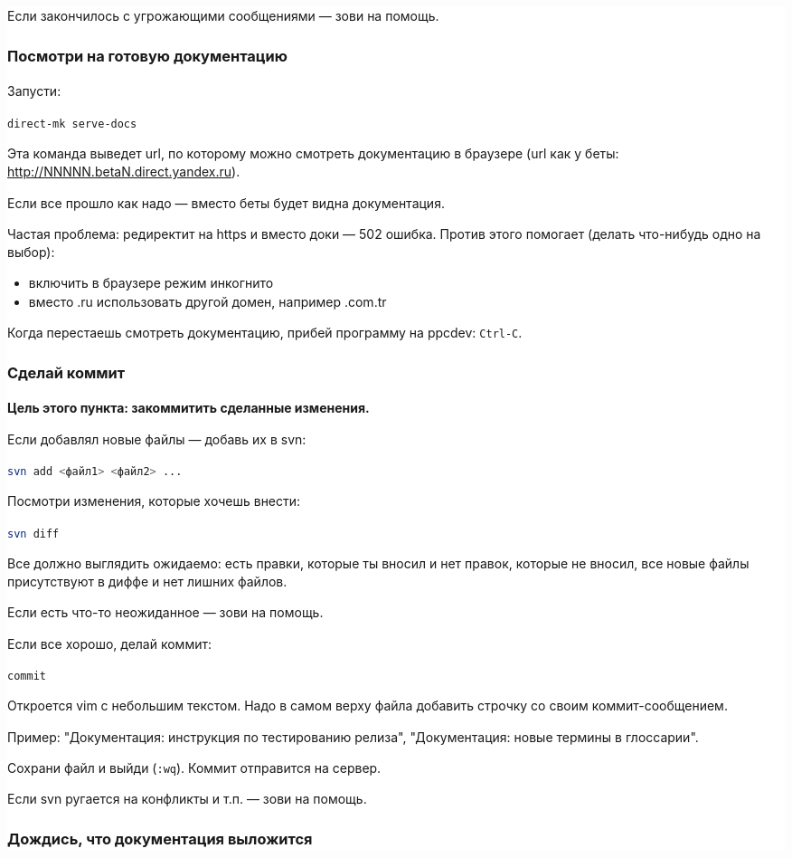 Если закончилось с угрожающими сообщениями — зови на помощь. 


### Посмотри на готовую документацию

Запусти:
```sh
direct-mk serve-docs
```

Эта команда выведет url, по которому можно смотреть документацию в браузере 
(url как у беты: http://NNNNN.betaN.direct.yandex.ru).

Если все прошло как надо — вместо беты будет видна документация. 

Частая проблема: редиректит на https и вместо доки — 502 ошибка. 
Против этого помогает (делать что-нибудь одно на выбор):

- включить в браузере режим инкогнито
- вместо .ru использовать другой домен, например .com.tr

Когда перестаешь смотреть документацию, прибей программу на ppcdev: `Ctrl-C`. 


### Сделай коммит

**Цель этого пункта: закоммитить сделанные изменения.** 

Если добавлял новые файлы — добавь их в svn:
```sh
svn add <файл1> <файл2> ...
```

Посмотри изменения, которые хочешь внести:

```sh
svn diff
```

Все должно выглядить ожидаемо: есть правки, которые ты вносил и нет правок, которые не вносил, все новые файлы присутствуют в диффе и нет лишних файлов.

Если есть что-то неожиданное — зови на помощь. 

Если все хорошо, делай коммит:
```sh
commit
```

Откроется vim c небольшим текстом.
Надо в самом верху файла добавить строчку со своим коммит-сообщением. 

Пример: "Документация: инструкция по тестированию релиза", "Документация: новые термины в глоссарии". 

Сохрани файл и выйди (`:wq`). Коммит отправится на сервер. 

Если svn ругается на конфликты и т.п. — зови на помощь. 


### Дождись, что документация выложится
